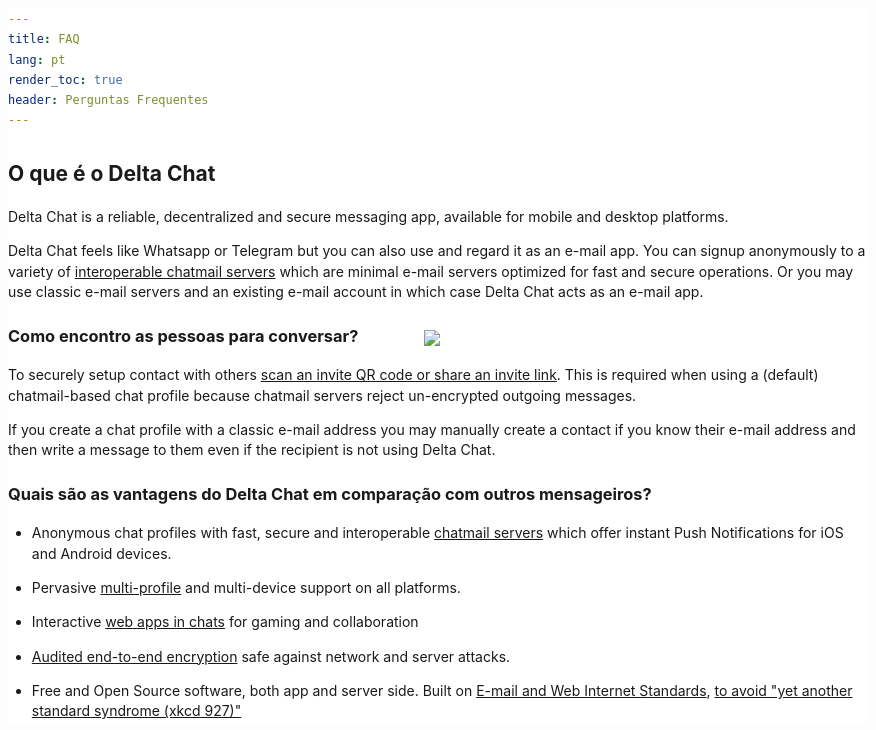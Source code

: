 ```yaml
---
title: FAQ
lang: pt
render_toc: true
header: Perguntas Frequentes
---
```



## O que é o Delta Chat

Delta Chat is a reliable, decentralized and secure messaging app, 
available for mobile and desktop platforms.

Delta Chat feels like Whatsapp or Telegram but you can also use and regard it as an e-mail app. 
You can signup anonymously to a variety of [interoperable chatmail servers](https://delta.chat/chatmail)
which are minimal e-mail servers optimized for fast and secure operations. 
Or you may use classic e-mail servers and an existing e-mail account
in which case Delta Chat acts as an e-mail app. 

<img style="float:right; width:50%; max-width:360%; margin:1em;" src="../assets/home/delta-what-optim.png" />


### Como encontro as pessoas para conversar?

To securely setup contact with others [scan an invite QR code 
or share an invite link](#howtoe2ee). 
This is required when using a (default) chatmail-based chat profile 
because chatmail servers reject un-encrypted outgoing messages.

If you create a chat profile with a classic e-mail address 
you may manually create a contact if you know their e-mail address
and then write a message to them 
even if the recipient is not using Delta Chat.


### Quais são as vantagens do Delta Chat em comparação com outros mensageiros?

- Anonymous chat profiles with fast, secure and interoperable [chatmail servers](https://delta.chat/chatmail)
  which offer instant Push Notifications for iOS and Android devices. 

- Pervasive [multi-profile](#multiple-accounts) and multi-device support on all platforms. 

- Interactive [web apps in chats](https://webxdc.org/apps) for gaming and collaboration

- [Audited end-to-end encryption](#security-audits) 
  safe against network and server attacks. 

- Free and Open Source software, both app and server side. 
  Built on [E-mail and Web Internet Standards](https://github.com/deltachat/deltachat-core-rust/blob/master/standards.md), 
  [to avoid "yet another standard syndrome (xkcd 927)"](https://xkcd.com/927/) 
